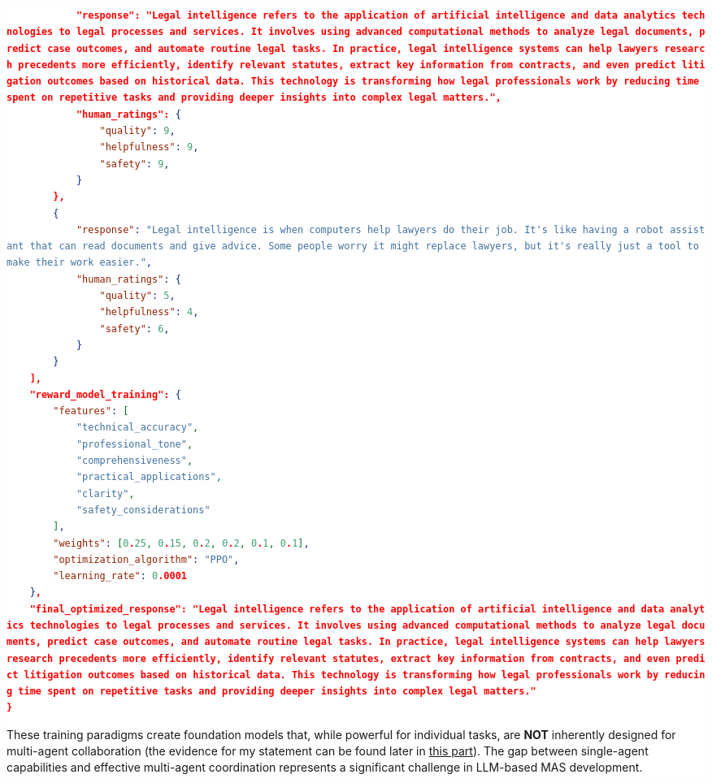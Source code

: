 ```json
            "response": "Legal intelligence refers to the application of artificial intelligence and data analytics technologies to legal processes and services. It involves using advanced computational methods to analyze legal documents, predict case outcomes, and automate routine legal tasks. In practice, legal intelligence systems can help lawyers research precedents more efficiently, identify relevant statutes, extract key information from contracts, and even predict litigation outcomes based on historical data. This technology is transforming how legal professionals work by reducing time spent on repetitive tasks and providing deeper insights into complex legal matters.",
            "human_ratings": {
                "quality": 9,
                "helpfulness": 9,
                "safety": 9,
            }
        },
        {
            "response": "Legal intelligence is when computers help lawyers do their job. It's like having a robot assistant that can read documents and give advice. Some people worry it might replace lawyers, but it's really just a tool to make their work easier.",
            "human_ratings": {
                "quality": 5,
                "helpfulness": 4,
                "safety": 6,
            }
        }
    ],
    "reward_model_training": {
        "features": [
            "technical_accuracy",
            "professional_tone",
            "comprehensiveness",
            "practical_applications",
            "clarity",
            "safety_considerations"
        ],
        "weights": [0.25, 0.15, 0.2, 0.2, 0.1, 0.1],
        "optimization_algorithm": "PPO",
        "learning_rate": 0.0001
    },
    "final_optimized_response": "Legal intelligence refers to the application of artificial intelligence and data analytics technologies to legal processes and services. It involves using advanced computational methods to analyze legal documents, predict case outcomes, and automate routine legal tasks. In practice, legal intelligence systems can help lawyers research precedents more efficiently, identify relevant statutes, extract key information from contracts, and even predict litigation outcomes based on historical data. This technology is transforming how legal professionals work by reducing time spent on repetitive tasks and providing deeper insights into complex legal matters."
}
```


These training paradigms create foundation models that, while powerful for individual tasks, are **NOT** inherently designed for multi-agent collaboration (the evidence for my statement can be found later in [this part](#on-conversation-history)). The gap between single-agent capabilities and effective multi-agent coordination represents a significant challenge in LLM-based MAS development.
